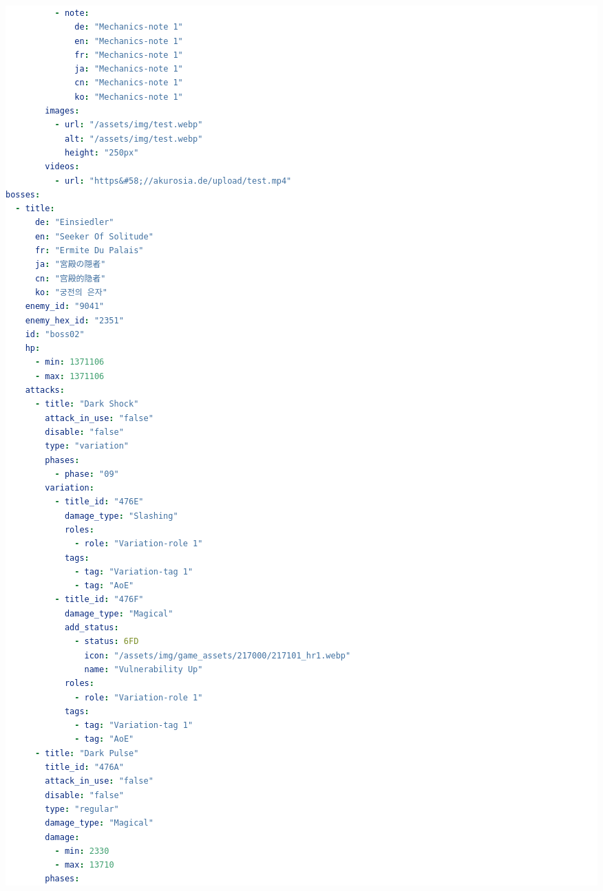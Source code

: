 ```yaml
          - note:
              de: "Mechanics-note 1"
              en: "Mechanics-note 1"
              fr: "Mechanics-note 1"
              ja: "Mechanics-note 1"
              cn: "Mechanics-note 1"
              ko: "Mechanics-note 1"
        images:
          - url: "/assets/img/test.webp"
            alt: "/assets/img/test.webp"
            height: "250px"
        videos:
          - url: "https&#58;//akurosia.de/upload/test.mp4"
bosses:
  - title:
      de: "Einsiedler"
      en: "Seeker Of Solitude"
      fr: "Ermite Du Palais"
      ja: "宮殿の隠者"
      cn: "宫殿的隐者"
      ko: "궁전의 은자"
    enemy_id: "9041"
    enemy_hex_id: "2351"
    id: "boss02"
    hp:
      - min: 1371106
      - max: 1371106
    attacks:
      - title: "Dark Shock"
        attack_in_use: "false"
        disable: "false"
        type: "variation"
        phases:
          - phase: "09"
        variation:
          - title_id: "476E"
            damage_type: "Slashing"
            roles:
              - role: "Variation-role 1"
            tags:
              - tag: "Variation-tag 1"
              - tag: "AoE"
          - title_id: "476F"
            damage_type: "Magical"
            add_status:
              - status: 6FD
                icon: "/assets/img/game_assets/217000/217101_hr1.webp"
                name: "Vulnerability Up"
            roles:
              - role: "Variation-role 1"
            tags:
              - tag: "Variation-tag 1"
              - tag: "AoE"
      - title: "Dark Pulse"
        title_id: "476A"
        attack_in_use: "false"
        disable: "false"
        type: "regular"
        damage_type: "Magical"
        damage:
          - min: 2330
          - max: 13710
        phases:
```